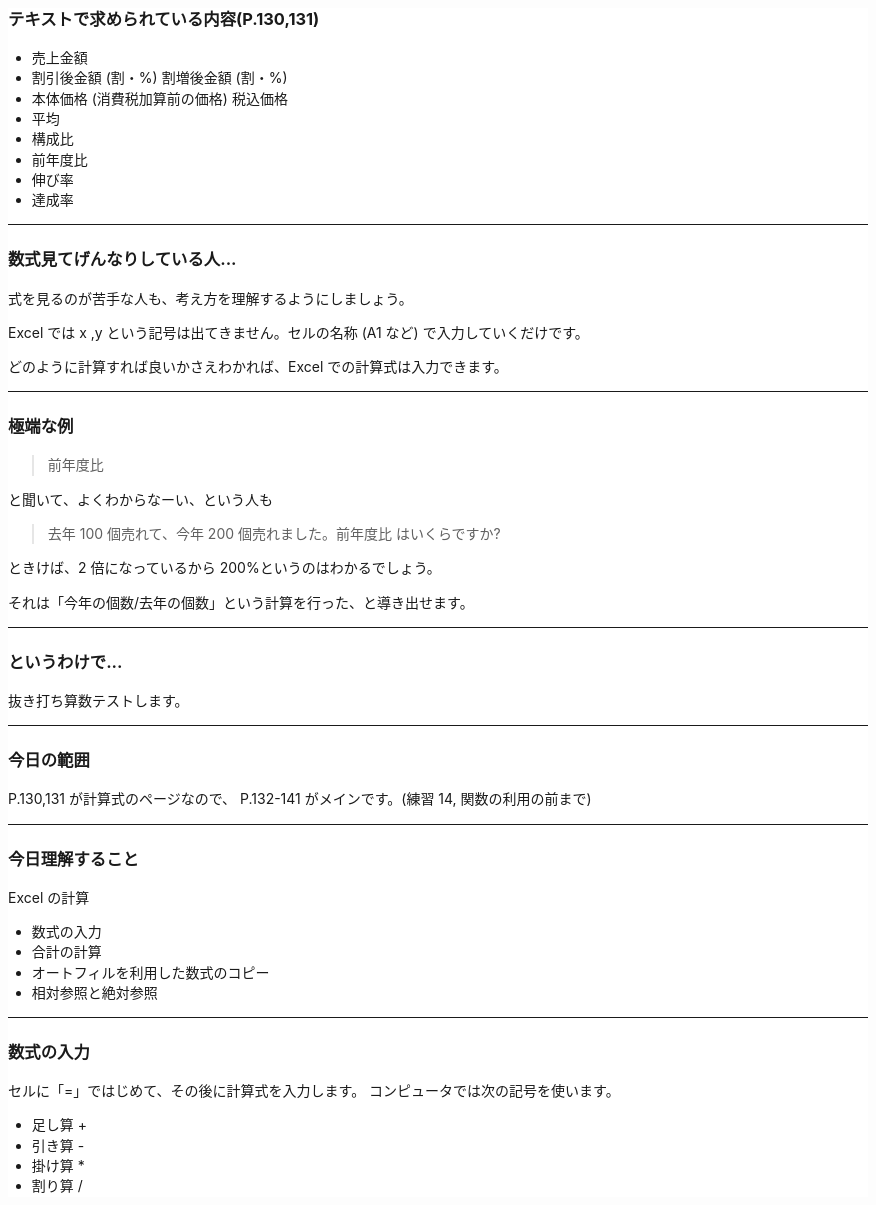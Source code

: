 ### テキストで求められている内容(P.130,131)
- 売上金額
- 割引後金額 (割・%) 割増後金額 (割・%)
- 本体価格 (消費税加算前の価格) 税込価格
- 平均
- 構成比
- 前年度比
- 伸び率
- 達成率

---
### 数式見てげんなりしている人...

式を見るのが苦手な人も、考え方を理解するようにしましょう。

Excel では x ,y という記号は出てきません。セルの名称 (A1 など) で入力していくだけです。

どのように計算すれば良いかさえわかれば、Excel での計算式は入力できます。

---
### 極端な例
> 前年度比

と聞いて、よくわからなーい、という人も

> 去年 100 個売れて、今年 200 個売れました。前年度比 はいくらですか?

ときけば、2 倍になっているから 200%というのはわかるでしょう。

それは「今年の個数/去年の個数」という計算を行った、と導き出せます。

---
### というわけで...
抜き打ち算数テストします。

---
### 今日の範囲
P.130,131 が計算式のページなので、
P.132-141 がメインです。(練習 14, 関数の利用の前まで)

---
### 今日理解すること
Excel の計算
- 数式の入力
- 合計の計算
- オートフィルを利用した数式のコピー
- 相対参照と絶対参照

---
### 数式の入力
セルに「=」ではじめて、その後に計算式を入力します。
コンピュータでは次の記号を使います。
- 足し算 +
- 引き算 -
- 掛け算 *
-  割り算 /
